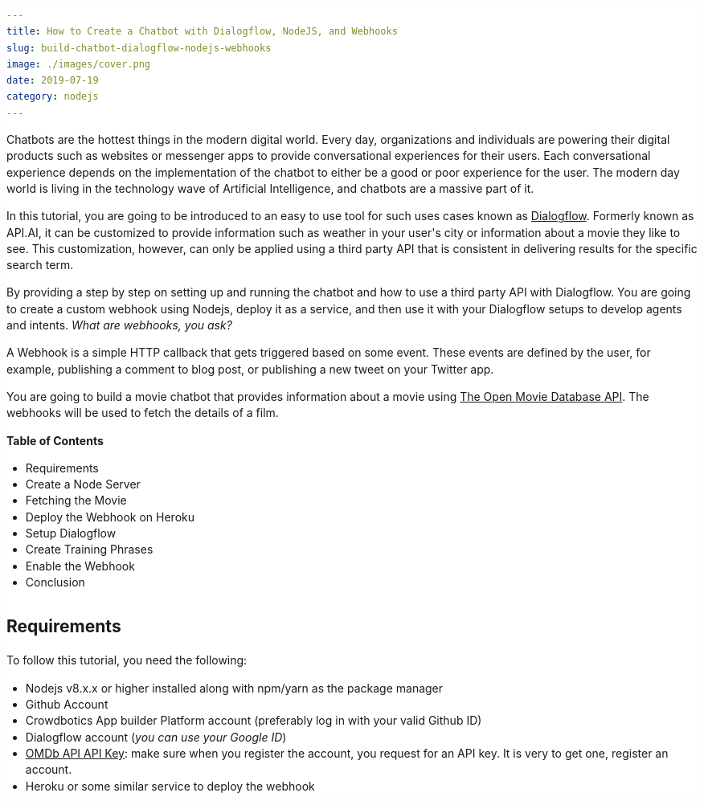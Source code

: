 ```yaml
---
title: How to Create a Chatbot with Dialogflow, NodeJS, and Webhooks
slug: build-chatbot-dialogflow-nodejs-webhooks
image: ./images/cover.png
date: 2019-07-19
category: nodejs
---
```


Chatbots are the hottest things in the modern digital world. Every day, organizations and individuals are powering their digital products such as websites or messenger apps to provide conversational experiences for their users. Each conversational experience depends on the implementation of the chatbot to either be a good or poor experience for the user. The modern day world is living in the technology wave of Artificial Intelligence, and chatbots are a massive part of it.

In this tutorial, you are going to be introduced to an easy to use tool for such uses cases known as [Dialogflow](https://dialogflow.com/). Formerly known as API.AI, it can be customized to provide information such as weather in your user's city or information about a movie they like to see. This customization, however, can only be applied using a third party API that is consistent in delivering results for the specific search term.

By providing a step by step on setting up and running the chatbot and how to use a third party API with Dialogflow. You are going to create a custom webhook using Nodejs, deploy it as a service, and then use it with your Dialogflow setups to develop agents and intents. _What are webhooks, you ask?_

A Webhook is a simple HTTP callback that gets triggered based on some event. These events are defined by the user, for example, publishing a comment to blog post, or publishing a new tweet on your Twitter app.

You are going to build a movie chatbot that provides information about a movie using [The Open Movie Database API](http://www.omdbapi.com). The webhooks will be used to fetch the details of a film.

**Table of Contents**

- Requirements
- Create a Node Server
- Fetching the Movie
- Deploy the Webhook on Heroku
- Setup Dialogflow
- Create Training Phrases
- Enable the Webhook
- Conclusion

## Requirements

To follow this tutorial, you need the following:

- Nodejs v8.x.x or higher installed along with npm/yarn as the package manager
- Github Account
- Crowdbotics App builder Platform account (preferably log in with your valid Github ID)
- Dialogflow account (_you can use your Google ID_)
- [OMDb API API Key](https://developers.themoviedb.org/3/getting-started/introduction): make sure when you register the account, you request for an API key. It is very to get one, register an account.
- Heroku or some similar service to deploy the webhook
